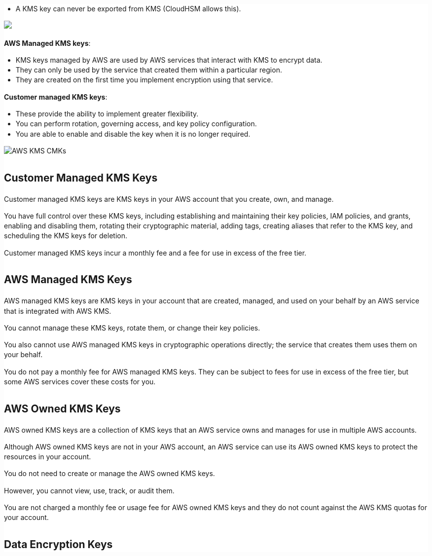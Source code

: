 - A KMS key can never be exported from KMS (CloudHSM allows this).

![](https://i.imgur.com/6HSSPiJ.png)

**AWS Managed KMS keys**:
- KMS keys managed by AWS are used by AWS services that interact with KMS to encrypt data.
- They can only be used by the service that created them within a particular region.
- They are created on the first time you implement encryption using that service.

**Customer managed KMS keys**:
- These provide the ability to implement greater flexibility.
- You can perform rotation, governing access, and key policy configuration.
- You are able to enable and disable the key when it is no longer required.

![AWS KMS CMKs](https://digitalcloud.training/wp-content/uploads/2022/01/aws-kms-cmks.jpeg)

## Customer Managed KMS Keys

Customer managed KMS keys are KMS keys in your AWS account that you create, own, and manage.

You have full control over these KMS keys, including establishing and maintaining their key policies, IAM policies, and grants, enabling and disabling them, rotating their cryptographic material, adding tags, creating aliases that refer to the KMS key, and scheduling the KMS keys for deletion.

Customer managed KMS keys incur a monthly fee and a fee for use in excess of the free tier.

## AWS Managed KMS Keys

AWS managed KMS keys are KMS keys in your account that are created, managed, and used on your behalf by an AWS service that is integrated with AWS KMS.

You cannot manage these KMS keys, rotate them, or change their key policies.

You also cannot use AWS managed KMS keys in cryptographic operations directly; the service that creates them uses them on your behalf.

You do not pay a monthly fee for AWS managed KMS keys. They can be subject to fees for use in excess of the free tier, but some AWS services cover these costs for you.

## AWS Owned KMS Keys

AWS owned KMS keys are a collection of KMS keys that an AWS service owns and manages for use in multiple AWS accounts.

Although AWS owned KMS keys are not in your AWS account, an AWS service can use its AWS owned KMS keys to protect the resources in your account.

You do not need to create or manage the AWS owned KMS keys.

However, you cannot view, use, track, or audit them.

You are not charged a monthly fee or usage fee for AWS owned KMS keys and they do not count against the AWS KMS quotas for your account.

## Data Encryption Keys
